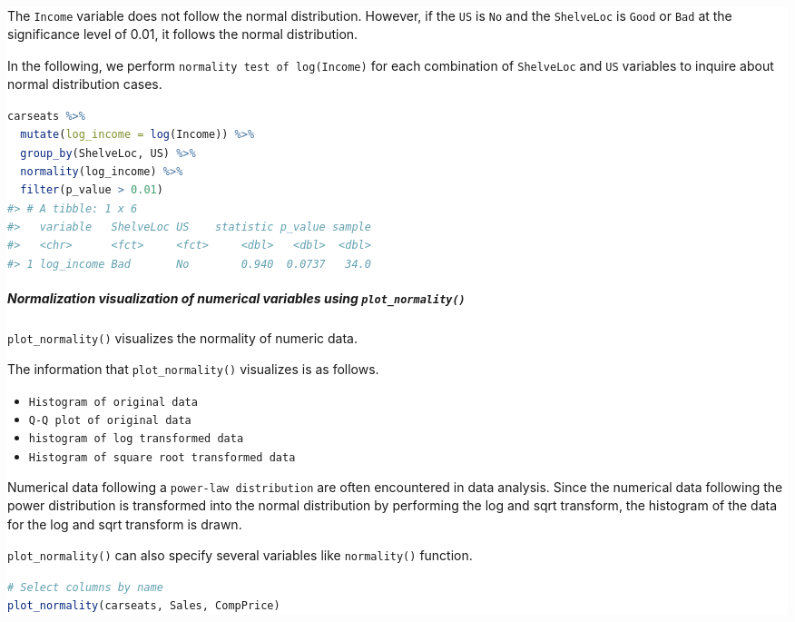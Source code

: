 The `Income` variable does not follow the normal distribution. However, if the `US` is `No` and the `ShelveLoc` is `Good` or `Bad` at the significance level of 0.01, it follows the normal distribution.

In the following, we perform `normality test of log(Income)` for each combination of `ShelveLoc` and `US` variables to inquire about normal distribution cases.

``` r
carseats %>%
  mutate(log_income = log(Income)) %>%
  group_by(ShelveLoc, US) %>%
  normality(log_income) %>%
  filter(p_value > 0.01)
#> # A tibble: 1 x 6
#>   variable   ShelveLoc US    statistic p_value sample
#>   <chr>      <fct>     <fct>     <dbl>   <dbl>  <dbl>
#> 1 log_income Bad       No        0.940  0.0737   34.0
```

##### Normalization visualization of numerical variables using `plot_normality()`

`plot_normality()` visualizes the normality of numeric data.

The information that `plot_normality()` visualizes is as follows.

-   `Histogram of original data`
-   `Q-Q plot of original data`
-   `histogram of log transformed data`
-   `Histogram of square root transformed data`

Numerical data following a `power-law distribution` are often encountered in data analysis. Since the numerical data following the power distribution is transformed into the normal distribution by performing the log and sqrt transform, the histogram of the data for the log and sqrt transform is drawn.

`plot_normality()` can also specify several variables like `normality()` function.

``` r
# Select columns by name
plot_normality(carseats, Sales, CompPrice)
```
